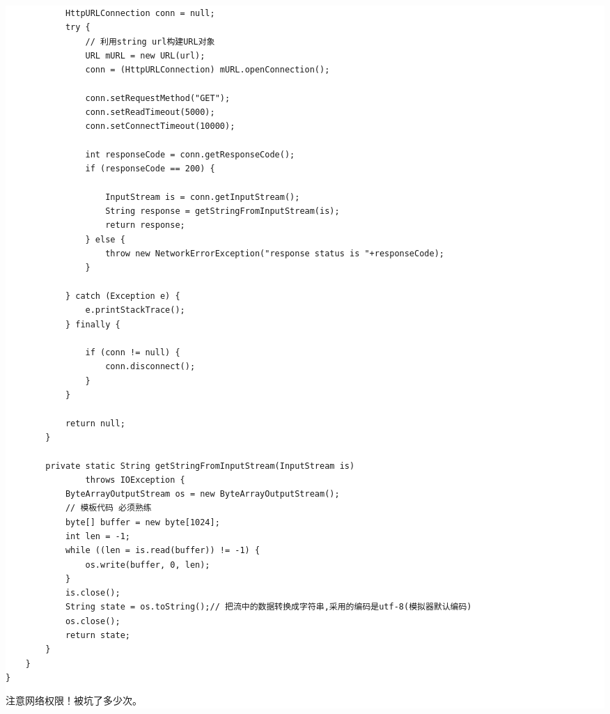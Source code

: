 ```
            HttpURLConnection conn = null;
            try {
                // 利用string url构建URL对象
                URL mURL = new URL(url);
                conn = (HttpURLConnection) mURL.openConnection();
 
                conn.setRequestMethod("GET");
                conn.setReadTimeout(5000);
                conn.setConnectTimeout(10000);
 
                int responseCode = conn.getResponseCode();
                if (responseCode == 200) {
 
                    InputStream is = conn.getInputStream();
                    String response = getStringFromInputStream(is);
                    return response;
                } else {
                    throw new NetworkErrorException("response status is "+responseCode);
                }
 
            } catch (Exception e) {
                e.printStackTrace();
            } finally {
 
                if (conn != null) {
                    conn.disconnect();
                }
            }
 
            return null;
        }
 
        private static String getStringFromInputStream(InputStream is)
                throws IOException {
            ByteArrayOutputStream os = new ByteArrayOutputStream();
            // 模板代码 必须熟练
            byte[] buffer = new byte[1024];
            int len = -1;
            while ((len = is.read(buffer)) != -1) {
                os.write(buffer, 0, len);
            }
            is.close();
            String state = os.toString();// 把流中的数据转换成字符串,采用的编码是utf-8(模拟器默认编码)
            os.close();
            return state;
        }
    }
}
```

注意网络权限！被坑了多少次。

